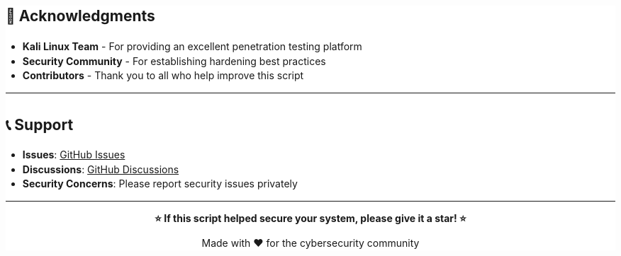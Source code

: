 
## 🙏 Acknowledgments

- **Kali Linux Team** - For providing an excellent penetration testing platform
- **Security Community** - For establishing hardening best practices
- **Contributors** - Thank you to all who help improve this script

---

## 📞 Support

- **Issues**: [GitHub Issues](https://github.com/zar7real/kali-security-hardening/issues)
- **Discussions**: [GitHub Discussions](https://github.com/zar7real/kali-security-hardening/discussions)
- **Security Concerns**: Please report security issues privately

---

<div align="center">

**⭐ If this script helped secure your system, please give it a star! ⭐**

Made with ❤️ for the cybersecurity community

</div>
